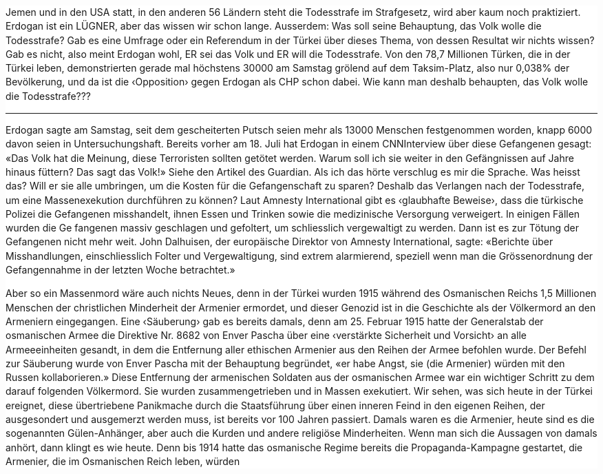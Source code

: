 Jemen und in den USA statt, in den anderen 56 Ländern steht die
Todesstrafe im Strafgesetz, wird aber kaum noch praktiziert.
Erdogan ist ein LÜGNER, aber das wissen wir schon lange.
Ausserdem: Was soll seine Behauptung, das Volk wolle die
Todesstrafe? Gab es eine Umfrage oder ein Referendum in der
Türkei über dieses Thema, von dessen Resultat wir nichts wissen? Gab es nicht, also meint Erdogan wohl, ER
sei das Volk und ER will die Todesstrafe.
Von den 78,7 Millionen Türken, die in der Türkei leben, demonstrierten gerade mal höchstens 30000 am Samstag grölend auf dem Taksim-Platz, also nur 0,038% der Bevölkerung, und da ist die ‹Opposition› gegen Erdogan
als CHP schon dabei. Wie kann man deshalb behaupten, das Volk wolle die Todesstrafe???


-----

Erdogan sagte am Samstag, seit dem gescheiterten Putsch seien mehr als 13000 Menschen festgenommen
worden, knapp 6000 davon seien in Untersuchungshaft. Bereits vorher am 18. Juli hat Erdogan in einem CNNInterview über diese Gefangenen gesagt: «Das Volk hat die Meinung, diese Terroristen sollten getötet werden.
Warum soll ich sie weiter in den Gefängnissen auf Jahre hinaus füttern? Das sagt das Volk!»
Siehe den Artikel des Guardian. Als ich das hörte verschlug es mir die Sprache. Was heisst das? Will er sie alle
umbringen, um die Kosten für die Gefangenschaft zu sparen? Deshalb das Verlangen nach der Todesstrafe, um
eine Massenexekution durchführen zu können?
Laut Amnesty International gibt es ‹glaubhafte Beweise›, dass die türkische Polizei die Gefangenen misshandelt,
ihnen Essen und Trinken sowie die medizinische Versorgung verweigert. In einigen Fällen wurden die Ge fangenen massiv geschlagen und gefoltert, um schliesslich vergewaltigt zu werden. Dann ist es zur Tötung der
Gefangenen nicht mehr weit.
John Dalhuisen, der europäische Direktor von Amnesty International, sagte: «Berichte über Misshandlungen,
einschliesslich Folter und Vergewaltigung, sind extrem alarmierend, speziell wenn man die Grössenordnung der
Gefangennahme in der letzten Woche betrachtet.»

Aber so ein Massenmord wäre auch nichts Neues, denn in der Türkei wurden 1915 während des Osmanischen
Reichs 1,5 Millionen Menschen der christlichen Minderheit der Armenier ermordet, und dieser Genozid ist in
die Geschichte als der Völkermord an den Armeniern eingegangen.
Eine ‹Säuberung› gab es bereits damals, denn am 25. Februar 1915 hatte der Generalstab der osmanischen Armee
die Direktive Nr. 8682 von Enver Pascha über eine ‹verstärkte Sicherheit und Vorsicht› an alle Armeeeinheiten
gesandt, in dem die Entfernung aller ethischen Armenier aus den Reihen der Armee befohlen wurde.
Der Befehl zur Säuberung wurde von Enver Pascha mit der Behauptung begründet, «er habe Angst, sie (die
Armenier) würden mit den Russen kollaborieren.» Diese Entfernung der armenischen Soldaten aus der osmanischen Armee war ein wichtiger Schritt zu dem darauf folgenden Völkermord. Sie wurden zusammengetrieben
und in Massen exekutiert.
Wir sehen, was sich heute in der Türkei ereignet, diese übertriebene Panikmache durch die Staatsführung über
einen inneren Feind in den eigenen Reihen, der ausgesondert und ausgemerzt werden muss, ist bereits vor 100
Jahren passiert. Damals waren es die Armenier, heute sind es die sogenannten Gülen-Anhänger, aber auch die
Kurden und andere religiöse Minderheiten.
Wenn man sich die Aussagen von damals anhört, dann klingt es wie heute. Denn bis 1914 hatte das osmanische
Regime bereits die Propaganda-Kampagne gestartet, die Armenier, die im Osmanischen Reich leben, würden